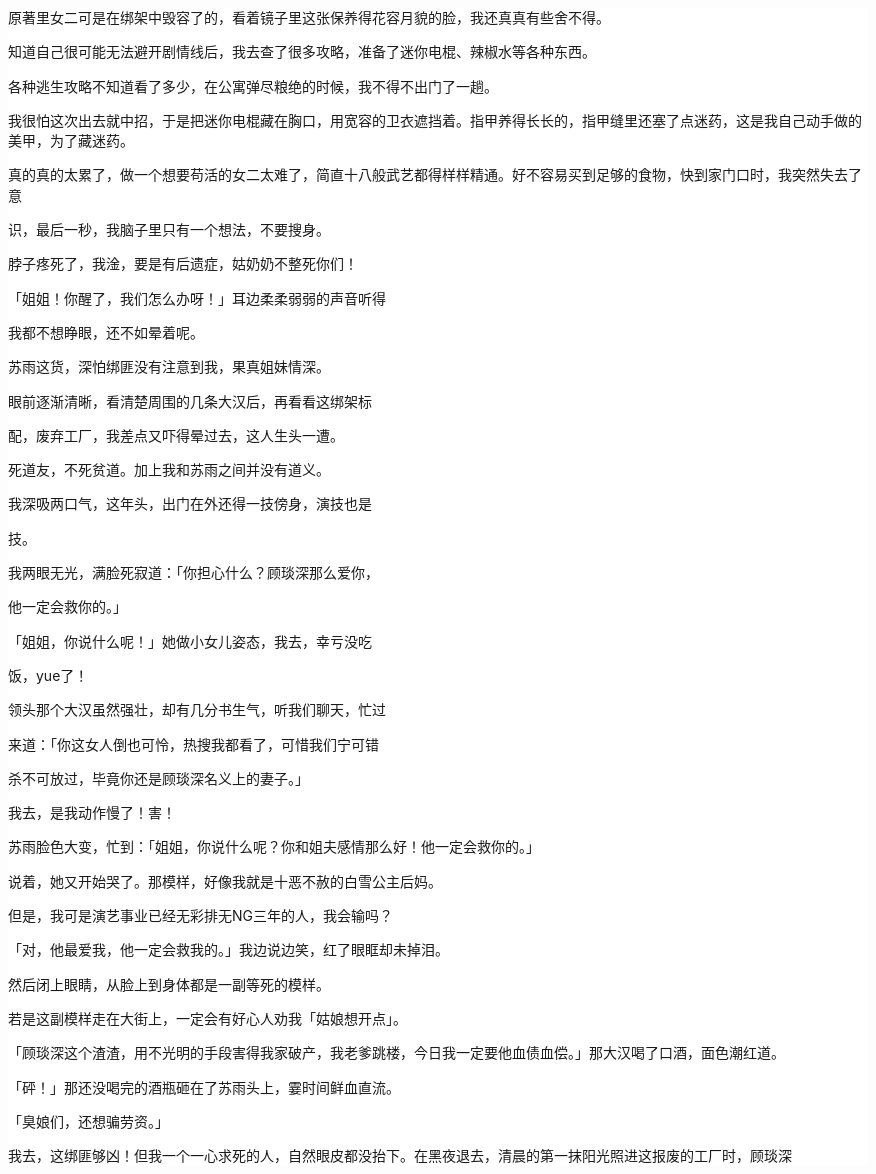 原著里女二可是在绑架中毁容了的，看着镜子里这张保养得花容月貌的脸，我还真真有些舍不得。

知道自己很可能无法避开剧情线后，我去查了很多攻略，准备了迷你电棍、辣椒水等各种东西。

各种逃生攻略不知道看了多少，在公寓弹尽粮绝的时候，我不得不出门了一趟。

我很怕这次出去就中招，于是把迷你电棍藏在胸口，用宽容的卫衣遮挡着。指甲养得长长的，指甲缝里还塞了点迷药，这是我自己动手做的美甲，为了藏迷药。

真的真的太累了，做一个想要苟活的女二太难了，简直十八般武艺都得样样精通。好不容易买到足够的食物，快到家门口时，我突然失去了意

识，最后一秒，我脑子里只有一个想法，不要搜身。

脖子疼死了，我淦，要是有后遗症，姑奶奶不整死你们！

「姐姐！你醒了，我们怎么办呀！」耳边柔柔弱弱的声音听得

我都不想睁眼，还不如晕着呢。

苏雨这货，深怕绑匪没有注意到我，果真姐妹情深。

眼前逐渐清晰，看清楚周围的几条大汉后，再看看这绑架标

配，废弃工厂，我差点又吓得晕过去，这人生头一遭。

死道友，不死贫道。加上我和苏雨之间并没有道义。

我深吸两口气，这年头，出门在外还得一技傍身，演技也是

技。

我两眼无光，满脸死寂道：「你担心什么？顾琰深那么爱你，

他一定会救你的。」

「姐姐，你说什么呢！」她做小女儿姿态，我去，幸亏没吃

饭，yue了！

领头那个大汉虽然强壮，却有几分书生气，听我们聊天，忙过

来道：「你这女人倒也可怜，热搜我都看了，可惜我们宁可错

杀不可放过，毕竟你还是顾琰深名义上的妻子。」

我去，是我动作慢了！害！

苏雨脸色大变，忙到：「姐姐，你说什么呢？你和姐夫感情那么好！他一定会救你的。」

说着，她又开始哭了。那模样，好像我就是十恶不赦的白雪公主后妈。

但是，我可是演艺事业已经无彩排无NG三年的人，我会输吗？

「对，他最爱我，他一定会救我的。」我边说边笑，红了眼眶却未掉泪。

然后闭上眼睛，从脸上到身体都是一副等死的模样。

若是这副模样走在大街上，一定会有好心人劝我「姑娘想开点」。

「顾琰深这个渣渣，用不光明的手段害得我家破产，我老爹跳楼，今日我一定要他血债血偿。」那大汉喝了口酒，面色潮红道。

「砰！」那还没喝完的酒瓶砸在了苏雨头上，霎时间鲜血直流。

「臭娘们，还想骗劳资。」

我去，这绑匪够凶！但我一个一心求死的人，自然眼皮都没抬下。在黑夜退去，清晨的第一抹阳光照进这报废的工厂时，顾琰深
